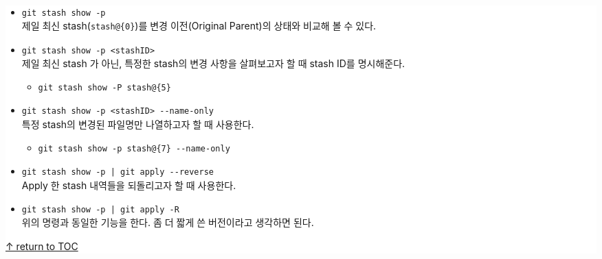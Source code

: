   - `git stash show -p`  
    제일 최신 stash(`stash@{0}`)를 변경 이전(Original Parent)의 상태와 비교해 볼 수 있다.  

  - `git stash show -p <stashID>`  
    제일 최신 stash 가 아닌, 특정한 stash의 변경 사항을 살펴보고자 할 때 stash ID를 명시해준다.  
    - `git stash show -P stash@{5}`

  - `git stash show -p <stashID> --name-only`  
    특정 stash의 변경된 파일명만 나열하고자 할 때 사용한다.  
    - `git stash show -p stash@{7} --name-only`

  - `git stash show -p | git apply --reverse`  
    Apply 한 stash 내역들을 되돌리고자 할 때 사용한다.  

  - `git stash show -p | git apply -R`  
    위의 명령과 동일한 기능을 한다. 좀 더 짧게 쓴 버전이라고 생각하면 된다.  


[↑ return to TOC](#table-of-contents)